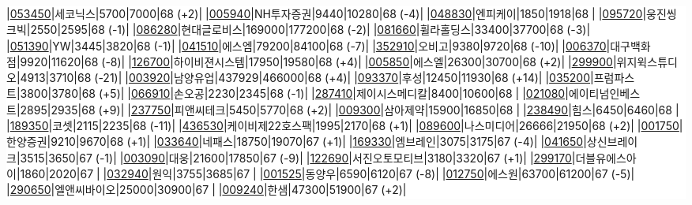 |[053450](https://finance.daum.net/quotes/A053450)|세코닉스|5700|7000|68 (+2)|
|[005940](https://finance.daum.net/quotes/A005940)|NH투자증권|9440|10280|68 (-4)|
|[048830](https://finance.daum.net/quotes/A048830)|엔피케이|1850|1918|68 |
|[095720](https://finance.daum.net/quotes/A095720)|웅진씽크빅|2550|2595|68 (-1)|
|[086280](https://finance.daum.net/quotes/A086280)|현대글로비스|169000|177200|68 (-2)|
|[081660](https://finance.daum.net/quotes/A081660)|휠라홀딩스|33400|37700|68 (-3)|
|[051390](https://finance.daum.net/quotes/A051390)|YW|3445|3820|68 (-1)|
|[041510](https://finance.daum.net/quotes/A041510)|에스엠|79200|84100|68 (-7)|
|[352910](https://finance.daum.net/quotes/A352910)|오비고|9380|9720|68 (-10)|
|[006370](https://finance.daum.net/quotes/A006370)|대구백화점|9920|11620|68 (-8)|
|[126700](https://finance.daum.net/quotes/A126700)|하이비젼시스템|17950|19580|68 (+4)|
|[005850](https://finance.daum.net/quotes/A005850)|에스엘|26300|30700|68 (+2)|
|[299900](https://finance.daum.net/quotes/A299900)|위지윅스튜디오|4913|3710|68 (-21)|
|[003920](https://finance.daum.net/quotes/A003920)|남양유업|437929|466000|68 (+4)|
|[093370](https://finance.daum.net/quotes/A093370)|후성|12450|11930|68 (+14)|
|[035200](https://finance.daum.net/quotes/A035200)|프럼파스트|3800|3780|68 (+5)|
|[066910](https://finance.daum.net/quotes/A066910)|손오공|2230|2345|68 (-1)|
|[287410](https://finance.daum.net/quotes/A287410)|제이시스메디칼|8400|10600|68 |
|[021080](https://finance.daum.net/quotes/A021080)|에이티넘인베스트|2895|2935|68 (+9)|
|[237750](https://finance.daum.net/quotes/A237750)|피앤씨테크|5450|5770|68 (+2)|
|[009300](https://finance.daum.net/quotes/A009300)|삼아제약|15900|16850|68 |
|[238490](https://finance.daum.net/quotes/A238490)|힘스|6450|6460|68 |
|[189350](https://finance.daum.net/quotes/A189350)|코셋|2115|2235|68 (-11)|
|[436530](https://finance.daum.net/quotes/A436530)|케이비제22호스팩|1995|2170|68 (+1)|
|[089600](https://finance.daum.net/quotes/A089600)|나스미디어|26666|21950|68 (+2)|
|[001750](https://finance.daum.net/quotes/A001750)|한양증권|9210|9670|68 (+1)|
|[033640](https://finance.daum.net/quotes/A033640)|네패스|18750|19070|67 (+1)|
|[169330](https://finance.daum.net/quotes/A169330)|엠브레인|3075|3175|67 (-4)|
|[041650](https://finance.daum.net/quotes/A041650)|상신브레이크|3515|3650|67 (-1)|
|[003090](https://finance.daum.net/quotes/A003090)|대웅|21600|17850|67 (-9)|
|[122690](https://finance.daum.net/quotes/A122690)|서진오토모티브|3180|3320|67 (+1)|
|[299170](https://finance.daum.net/quotes/A299170)|더블유에스아이|1860|2020|67 |
|[032940](https://finance.daum.net/quotes/A032940)|원익|3755|3685|67 |
|[001525](https://finance.daum.net/quotes/A001525)|동양우|6590|6120|67 (-8)|
|[012750](https://finance.daum.net/quotes/A012750)|에스원|63700|61200|67 (-5)|
|[290650](https://finance.daum.net/quotes/A290650)|엘앤씨바이오|25000|30900|67 |
|[009240](https://finance.daum.net/quotes/A009240)|한샘|47300|51900|67 (+2)|